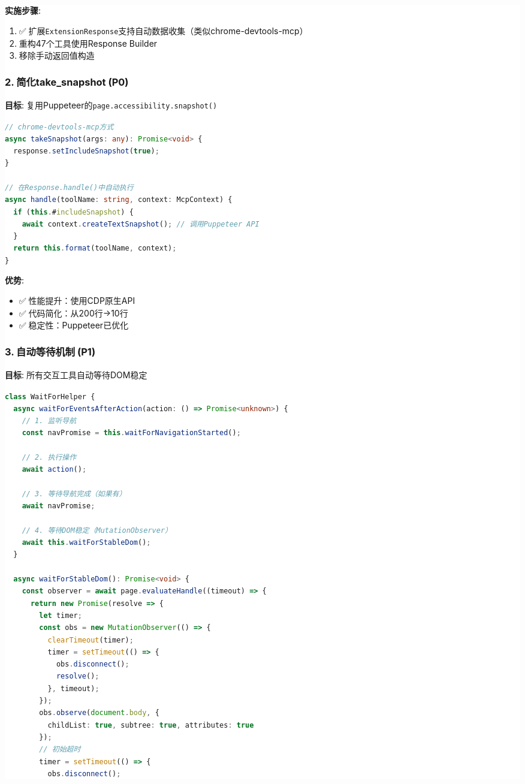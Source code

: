 **实施步骤**:
1. ✅ 扩展`ExtensionResponse`支持自动数据收集（类似chrome-devtools-mcp）
2. 重构47个工具使用Response Builder
3. 移除手动返回值构造

### 2. **简化take_snapshot (P0)**

**目标**: 复用Puppeteer的`page.accessibility.snapshot()`

```typescript
// chrome-devtools-mcp方式
async takeSnapshot(args: any): Promise<void> {
  response.setIncludeSnapshot(true);
}

// 在Response.handle()中自动执行
async handle(toolName: string, context: McpContext) {
  if (this.#includeSnapshot) {
    await context.createTextSnapshot(); // 调用Puppeteer API
  }
  return this.format(toolName, context);
}
```

**优势**:
- ✅ 性能提升：使用CDP原生API
- ✅ 代码简化：从200行→10行
- ✅ 稳定性：Puppeteer已优化

### 3. **自动等待机制 (P1)**

**目标**: 所有交互工具自动等待DOM稳定

```typescript
class WaitForHelper {
  async waitForEventsAfterAction(action: () => Promise<unknown>) {
    // 1. 监听导航
    const navPromise = this.waitForNavigationStarted();
    
    // 2. 执行操作
    await action();
    
    // 3. 等待导航完成（如果有）
    await navPromise;
    
    // 4. 等待DOM稳定（MutationObserver）
    await this.waitForStableDom();
  }
  
  async waitForStableDom(): Promise<void> {
    const observer = await page.evaluateHandle((timeout) => {
      return new Promise(resolve => {
        let timer;
        const obs = new MutationObserver(() => {
          clearTimeout(timer);
          timer = setTimeout(() => {
            obs.disconnect();
            resolve();
          }, timeout);
        });
        obs.observe(document.body, {
          childList: true, subtree: true, attributes: true
        });
        // 初始超时
        timer = setTimeout(() => {
          obs.disconnect();
```